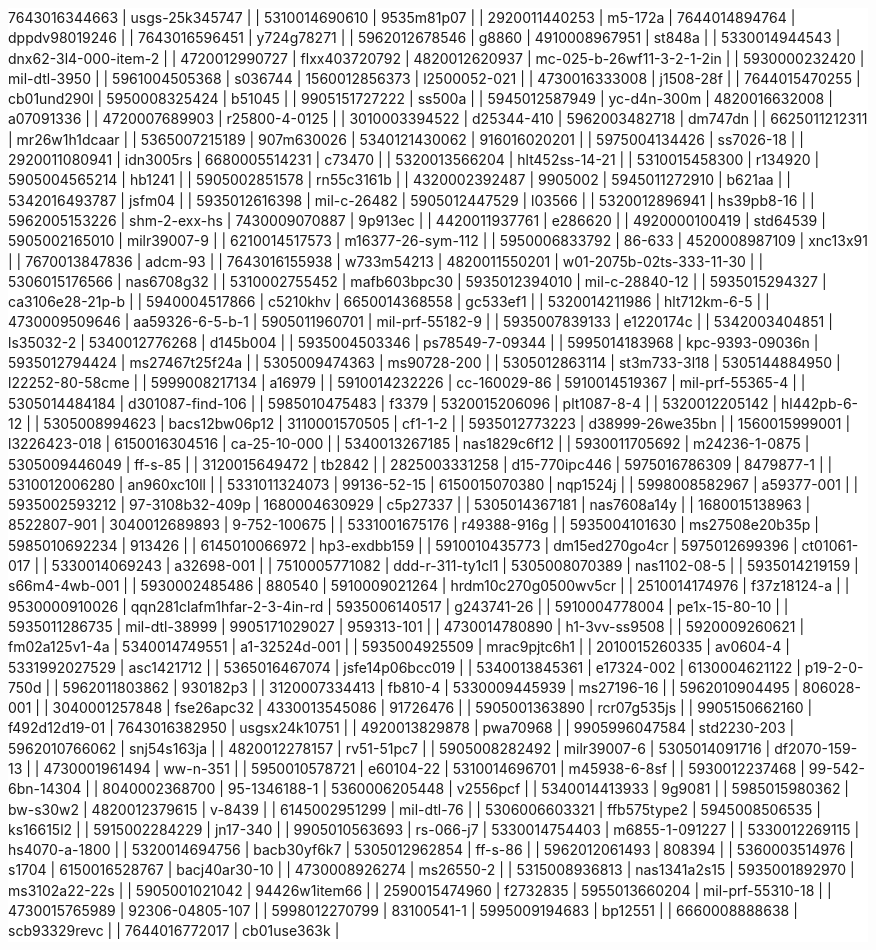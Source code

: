7643016344663 | usgs-25k345747 |  | 5310014690610 | 9535m81p07 |  | 2920011440253 | m5-172a | 
7644014894764 | dppdv98019246 |  | 7643016596451 | y724g78271 |  | 5962012678546 | g8860 | 
4910008967951 | st848a |  | 5330014944543 | dnx62-3l4-000-item-2 |  | 4720012990727 | flxx403720792 | 
4820012620937 | mc-025-b-26wf11-3-2-1-2in |  | 5930000232420 | mil-dtl-3950 |  | 5961004505368 | s036744 | 
1560012856373 | l2500052-021 |  | 4730016333008 | j1508-28f |  | 7644015470255 | cb01und290l | 
5950008325424 | b51045 |  | 9905151727222 | ss500a |  | 5945012587949 | yc-d4n-300m | 
4820016632008 | a07091336 |  | 4720007689903 | r25800-4-0125 |  | 3010003394522 | d25344-410 | 
5962003482718 | dm747dn |  | 6625011212311 | mr26w1h1dcaar |  | 5365007215189 | 907m630026 | 
5340121430062 | 916016020201 |  | 5975004134426 | ss7026-18 |  | 2920011080941 | idn3005rs | 
6680005514231 | c73470 |  | 5320013566204 | hlt452ss-14-21 |  | 5310015458300 | r134920 | 
5905004565214 | hb1241 |  | 5905002851578 | rn55c3161b |  | 4320002392487 | 9905002 | 
5945011272910 | b621aa |  | 5342016493787 | jsfm04 |  | 5935012616398 | mil-c-26482 | 
5905012447529 | l03566 |  | 5320012896941 | hs39pb8-16 |  | 5962005153226 | shm-2-exx-hs | 
7430009070887 | 9p913ec |  | 4420011937761 | e286620 |  | 4920000100419 | std64539 | 
5905002165010 | milr39007-9 |  | 6210014517573 | m16377-26-sym-112 |  | 5950006833792 | 86-633 | 
4520008987109 | xnc13x91 |  | 7670013847836 | adcm-93 |  | 7643016155938 | w733m54213 | 
4820011550201 | w01-2075b-02ts-333-11-30 |  | 5306015176566 | nas6708g32 |  | 5310002755452 | mafb603bpc30 | 
5935012394010 | mil-c-28840-12 |  | 5935015294327 | ca3106e28-21p-b |  | 5940004517866 | c5210khv | 
6650014368558 | gc533ef1 |  | 5320014211986 | hlt712km-6-5 |  | 4730009509646 | aa59326-6-5-b-1 | 
5905011960701 | mil-prf-55182-9 |  | 5935007839133 | e1220174c |  | 5342003404851 | ls35032-2 | 
5340012776268 | d145b004 |  | 5935004503346 | ps78549-7-09344 |  | 5995014183968 | kpc-9393-09036n | 
5935012794424 | ms27467t25f24a |  | 5305009474363 | ms90728-200 |  | 5305012863114 | st3m733-3l18 | 
5305144884950 | l22252-80-58cme |  | 5999008217134 | a16979 |  | 5910014232226 | cc-160029-86 | 
5910014519367 | mil-prf-55365-4 |  | 5305014484184 | d301087-find-106 |  | 5985010475483 | f3379 | 
5320015206096 | plt1087-8-4 |  | 5320012205142 | hl442pb-6-12 |  | 5305008994623 | bacs12bw06p12 | 
3110001570505 | cf1-1-2 |  | 5935012773223 | d38999-26we35bn |  | 1560015999001 | l3226423-018 | 
6150016304516 | ca-25-10-000 |  | 5340013267185 | nas1829c6f12 |  | 5930011705692 | m24236-1-0875 | 
5305009446049 | ff-s-85 |  | 3120015649472 | tb2842 |  | 2825003331258 | d15-770ipc446 | 
5975016786309 | 8479877-1 |  | 5310012006280 | an960xc10ll |  | 5331011324073 | 99136-52-15 | 
6150015070380 | nqp1524j |  | 5998008582967 | a59377-001 |  | 5935002593212 | 97-3108b32-409p | 
1680004630929 | c5p27337 |  | 5305014367181 | nas7608a14y |  | 1680015138963 | 8522807-901 | 
3040012689893 | 9-752-100675 |  | 5331001675176 | r49388-916g |  | 5935004101630 | ms27508e20b35p | 
5985010692234 | 913426 |  | 6145010066972 | hp3-exdbb159 |  | 5910010435773 | dm15ed270go4cr | 
5975012699396 | ct01061-017 |  | 5330014069243 | a32698-001 |  | 7510005771082 | ddd-r-311-ty1cl1 | 
5305008070389 | nas1102-08-5 |  | 5935014219159 | s66m4-4wb-001 |  | 5930002485486 | 880540 | 
5910009021264 | hrdm10c270g0500wv5cr |  | 2510014174976 | f37z18124-a |  | 9530000910026 | qqn281clafm1hfar-2-3-4in-rd | 
5935006140517 | g243741-26 |  | 5910004778004 | pe1x-15-80-10 |  | 5935011286735 | mil-dtl-38999 | 
9905171029027 | 959313-101 |  | 4730014780890 | h1-3vv-ss9508 |  | 5920009260621 | fm02a125v1-4a | 
5340014749551 | a1-32524d-001 |  | 5935004925509 | mrac9pjtc6h1 |  | 2010015260335 | av0604-4 | 
5331992027529 | asc1421712 |  | 5365016467074 | jsfe14p06bcc019 |  | 5340013845361 | e17324-002 | 
6130004621122 | p19-2-0-750d |  | 5962011803862 | 930182p3 |  | 3120007334413 | fb810-4 | 
5330009445939 | ms27196-16 |  | 5962010904495 | 806028-001 |  | 3040001257848 | fse26apc32 | 
4330013545086 | 91726476 |  | 5905001363890 | rcr07g535js |  | 9905150662160 | f492d12d19-01 | 
7643016382950 | usgsx24k10751 |  | 4920013829878 | pwa70968 |  | 9905996047584 | std2230-203 | 
5962010766062 | snj54s163ja |  | 4820012278157 | rv51-51pc7 |  | 5905008282492 | milr39007-6 | 
5305014091716 | df2070-159-13 |  | 4730001961494 | ww-n-351 |  | 5950010578721 | e60104-22 | 
5310014696701 | m45938-6-8sf |  | 5930012237468 | 99-542-6bn-14304 |  | 8040002368700 | 95-1346188-1 | 
5360006205448 | v2556pcf |  | 5340014413933 | 9g9081 |  | 5985015980362 | bw-s30w2 | 
4820012379615 | v-8439 |  | 6145002951299 | mil-dtl-76 |  | 5306006603321 | ffb575type2 | 
5945008506535 | ks16615l2 |  | 5915002284229 | jn17-340 |  | 9905010563693 | rs-066-j7 | 
5330014754403 | m6855-1-091227 |  | 5330012269115 | hs4070-a-1800 |  | 5320014694756 | bacb30yf6k7 | 
5305012962854 | ff-s-86 |  | 5962012061493 | 808394 |  | 5360003514976 | s1704 | 
6150016528767 | bacj40ar30-10 |  | 4730008926274 | ms26550-2 |  | 5315008936813 | nas1341a2s15 | 
5935001892970 | ms3102a22-22s |  | 5905001021042 | 94426w1item66 |  | 2590015474960 | f2732835 | 
5955013660204 | mil-prf-55310-18 |  | 4730015765989 | 92306-04805-107 |  | 5998012270799 | 83100541-1 | 
5995009194683 | bp12551 |  | 6660008888638 | scb93329revc |  | 7644016772017 | cb01use363k | 